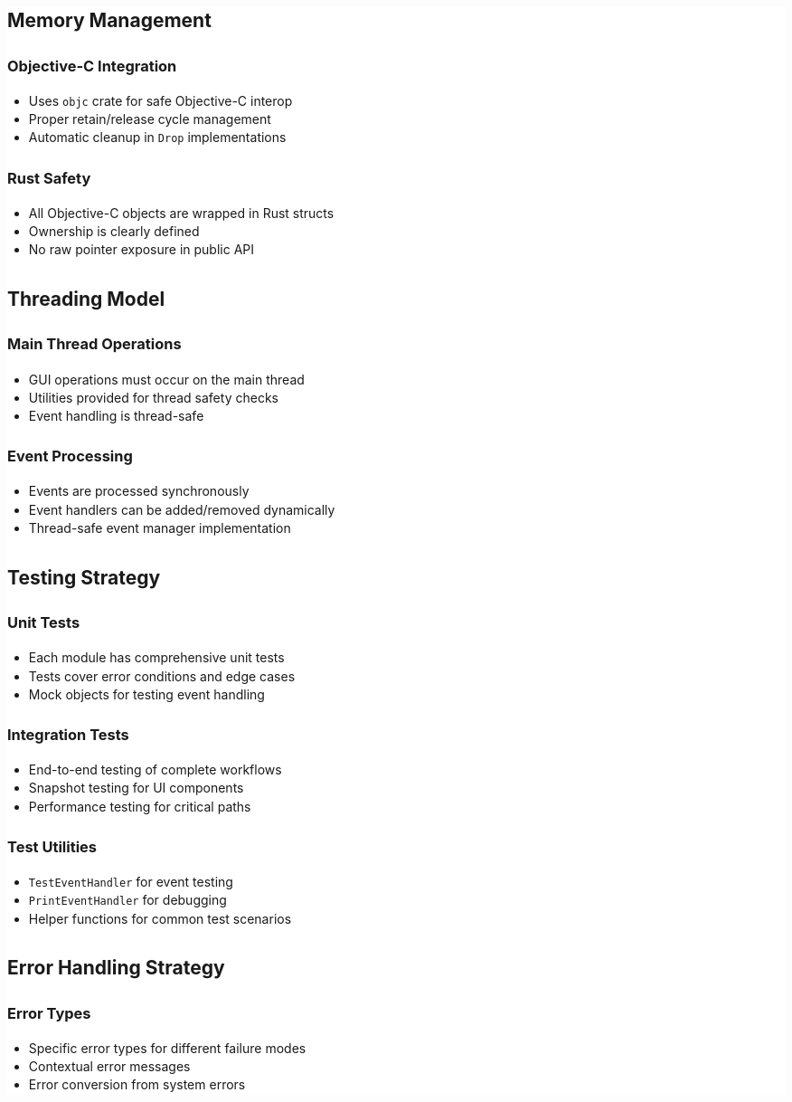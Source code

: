 ## Memory Management

### Objective-C Integration
- Uses `objc` crate for safe Objective-C interop
- Proper retain/release cycle management
- Automatic cleanup in `Drop` implementations

### Rust Safety
- All Objective-C objects are wrapped in Rust structs
- Ownership is clearly defined
- No raw pointer exposure in public API

## Threading Model

### Main Thread Operations
- GUI operations must occur on the main thread
- Utilities provided for thread safety checks
- Event handling is thread-safe

### Event Processing
- Events are processed synchronously
- Event handlers can be added/removed dynamically
- Thread-safe event manager implementation

## Testing Strategy

### Unit Tests
- Each module has comprehensive unit tests
- Tests cover error conditions and edge cases
- Mock objects for testing event handling

### Integration Tests
- End-to-end testing of complete workflows
- Snapshot testing for UI components
- Performance testing for critical paths

### Test Utilities
- `TestEventHandler` for event testing
- `PrintEventHandler` for debugging
- Helper functions for common test scenarios

## Error Handling Strategy

### Error Types
- Specific error types for different failure modes
- Contextual error messages
- Error conversion from system errors

